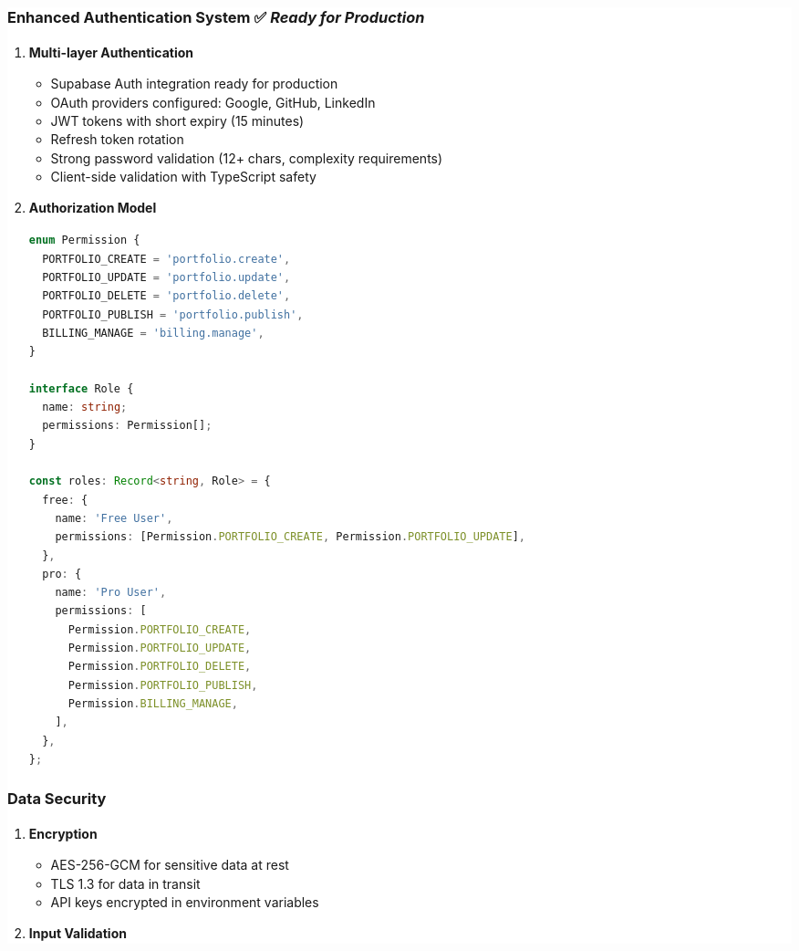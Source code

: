### Enhanced Authentication System ✅ _Ready for Production_

1. **Multi-layer Authentication**

   - Supabase Auth integration ready for production
   - OAuth providers configured: Google, GitHub, LinkedIn
   - JWT tokens with short expiry (15 minutes)
   - Refresh token rotation
   - Strong password validation (12+ chars, complexity requirements)
   - Client-side validation with TypeScript safety

2. **Authorization Model**

   ```typescript
   enum Permission {
     PORTFOLIO_CREATE = 'portfolio.create',
     PORTFOLIO_UPDATE = 'portfolio.update',
     PORTFOLIO_DELETE = 'portfolio.delete',
     PORTFOLIO_PUBLISH = 'portfolio.publish',
     BILLING_MANAGE = 'billing.manage',
   }

   interface Role {
     name: string;
     permissions: Permission[];
   }

   const roles: Record<string, Role> = {
     free: {
       name: 'Free User',
       permissions: [Permission.PORTFOLIO_CREATE, Permission.PORTFOLIO_UPDATE],
     },
     pro: {
       name: 'Pro User',
       permissions: [
         Permission.PORTFOLIO_CREATE,
         Permission.PORTFOLIO_UPDATE,
         Permission.PORTFOLIO_DELETE,
         Permission.PORTFOLIO_PUBLISH,
         Permission.BILLING_MANAGE,
       ],
     },
   };
   ```

### Data Security

1. **Encryption**

   - AES-256-GCM for sensitive data at rest
   - TLS 1.3 for data in transit
   - API keys encrypted in environment variables

2. **Input Validation**
